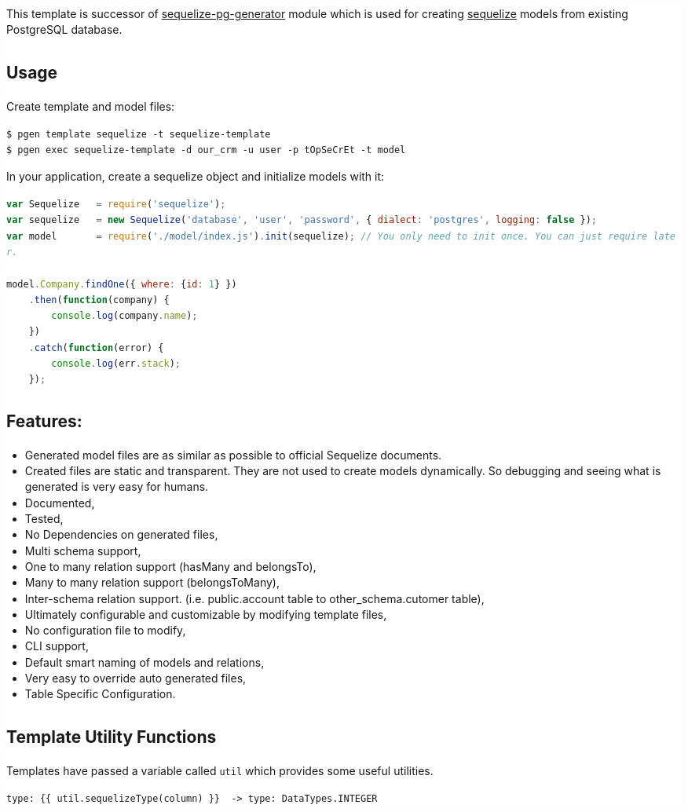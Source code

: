 This template is successor of [sequelize-pg-generator](https://www.npmjs.com/package/sequelize-pg-generator) module which is used for creating [sequelize](docs.sequelizejs.com) models from existing PostgreSQL database.

## Usage

Create template and model files:

    $ pgen template sequelize -t sequelize-template
    $ pgen exec sequelize-template -d our_crm -u user -p tOpSeCrEt -t model

In your application, create a sequelize object and initialize models with it:

```js
var Sequelize   = require('sequelize');
var sequelize   = new Sequelize('database', 'user', 'password', { dialect: 'postgres', logging: false });
var model       = require('./model/index.js').init(sequelize); // You only need to init once. You can just require later.

model.Company.findOne({ where: {id: 1} })
    .then(function(company) {
        console.log(company.name);
    })
    .catch(function(error) {
        console.log(err.stack);
    });
```

## Features:

* Generated model files are as similar as possible to official Sequelize documents.
* Created files are static and transparent. They are not used to create models dynamically. So debugging and seeing what is generated is very easy for humans.
* Documented,
* Tested,
* No Dependencies on generated files,
* Multi schema support,
* One to many relation support (hasMany and belongsTo),
* Many to many relation support (belongsToMany),
* Inter-schema relation support. (i.e. public.account table to other_schema.cutomer table),
* Ultimately configurable and customizable by modifying template files,
* No configuration file to modify,
* CLI support,
* Default smart naming of models and relations,
* Very easy to override auto generated files,
* Table Specific Configuration.

## Template Utility Functions
       
Templates have passed a variable called `util` which provides some useful utilities.

    type: {{ util.sequelizeType(column) }}  -> type: DataTypes.INTEGER
